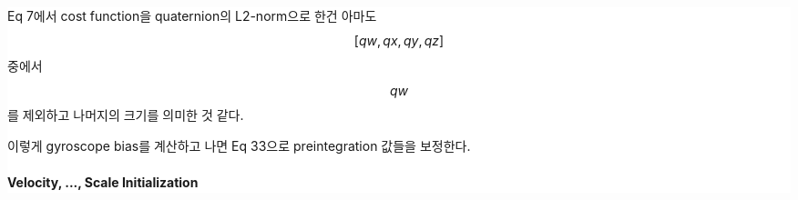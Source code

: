 Eq 7에서 cost function을 quaternion의 L2-norm으로 한건 아마도 $$[qw,qx,qy,qz]$$ 중에서 $$qw$$를 제외하고 나머지의 크기를 의미한 것 같다.  

이렇게 gyroscope bias를 계산하고 나면 Eq 33으로 preintegration 값들을 보정한다.

#### Velocity, ..., Scale Initialization













